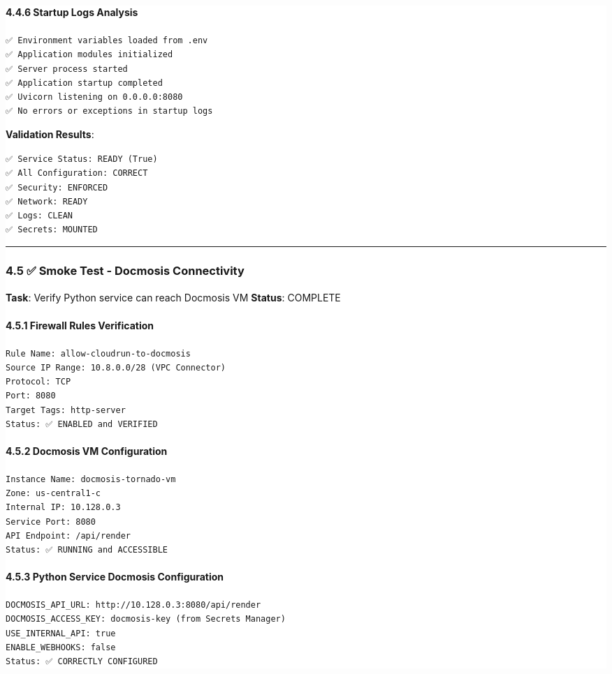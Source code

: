 #### 4.4.6 Startup Logs Analysis

```
✅ Environment variables loaded from .env
✅ Application modules initialized
✅ Server process started
✅ Application startup completed
✅ Uvicorn listening on 0.0.0.0:8080
✅ No errors or exceptions in startup logs
```

**Validation Results**:
```
✅ Service Status: READY (True)
✅ All Configuration: CORRECT
✅ Security: ENFORCED
✅ Network: READY
✅ Logs: CLEAN
✅ Secrets: MOUNTED
```

---

### 4.5 ✅ Smoke Test - Docmosis Connectivity

**Task**: Verify Python service can reach Docmosis VM
**Status**: COMPLETE

#### 4.5.1 Firewall Rules Verification

```
Rule Name: allow-cloudrun-to-docmosis
Source IP Range: 10.8.0.0/28 (VPC Connector)
Protocol: TCP
Port: 8080
Target Tags: http-server
Status: ✅ ENABLED and VERIFIED
```

#### 4.5.2 Docmosis VM Configuration

```
Instance Name: docmosis-tornado-vm
Zone: us-central1-c
Internal IP: 10.128.0.3
Service Port: 8080
API Endpoint: /api/render
Status: ✅ RUNNING and ACCESSIBLE
```

#### 4.5.3 Python Service Docmosis Configuration

```
DOCMOSIS_API_URL: http://10.128.0.3:8080/api/render
DOCMOSIS_ACCESS_KEY: docmosis-key (from Secrets Manager)
USE_INTERNAL_API: true
ENABLE_WEBHOOKS: false
Status: ✅ CORRECTLY CONFIGURED
```
